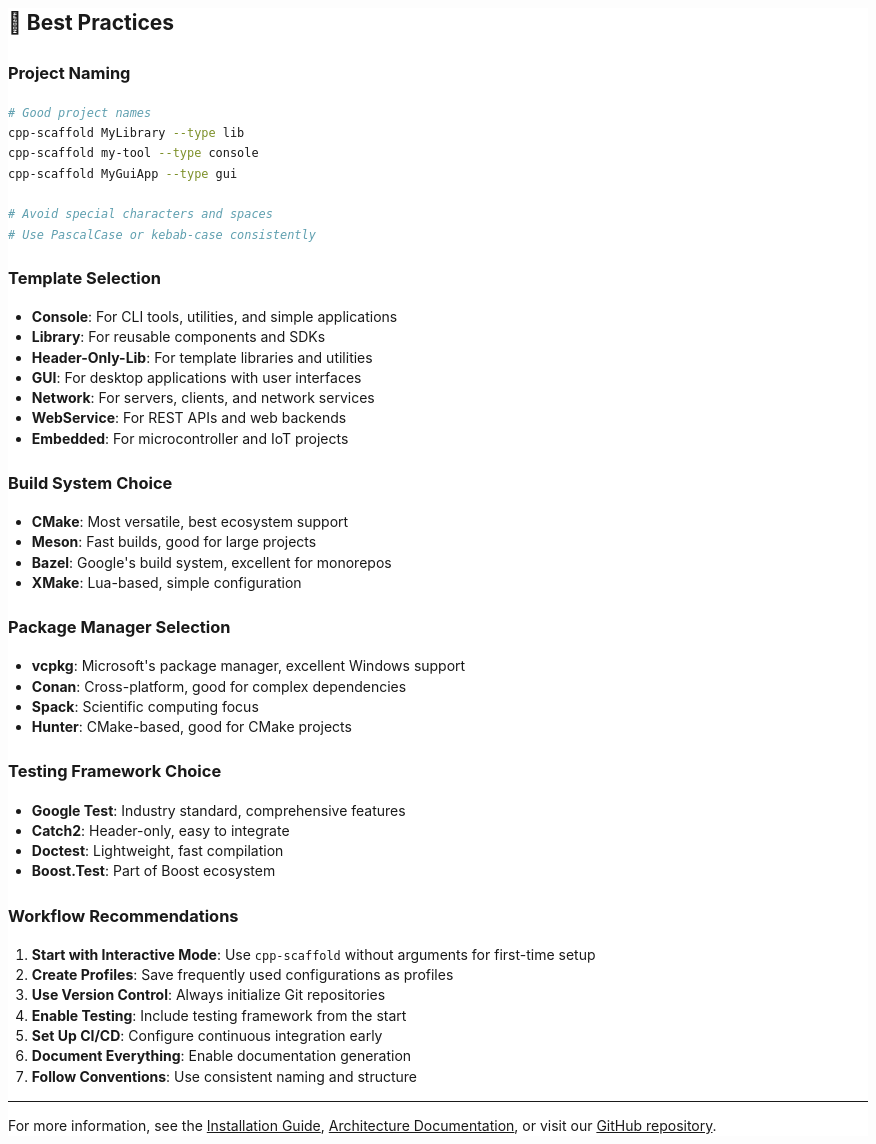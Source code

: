 
## 🎯 Best Practices

### Project Naming

```bash
# Good project names
cpp-scaffold MyLibrary --type lib
cpp-scaffold my-tool --type console
cpp-scaffold MyGuiApp --type gui

# Avoid special characters and spaces
# Use PascalCase or kebab-case consistently
```

### Template Selection

- **Console**: For CLI tools, utilities, and simple applications
- **Library**: For reusable components and SDKs
- **Header-Only-Lib**: For template libraries and utilities
- **GUI**: For desktop applications with user interfaces
- **Network**: For servers, clients, and network services
- **WebService**: For REST APIs and web backends
- **Embedded**: For microcontroller and IoT projects

### Build System Choice

- **CMake**: Most versatile, best ecosystem support
- **Meson**: Fast builds, good for large projects
- **Bazel**: Google's build system, excellent for monorepos
- **XMake**: Lua-based, simple configuration

### Package Manager Selection

- **vcpkg**: Microsoft's package manager, excellent Windows support
- **Conan**: Cross-platform, good for complex dependencies
- **Spack**: Scientific computing focus
- **Hunter**: CMake-based, good for CMake projects

### Testing Framework Choice

- **Google Test**: Industry standard, comprehensive features
- **Catch2**: Header-only, easy to integrate
- **Doctest**: Lightweight, fast compilation
- **Boost.Test**: Part of Boost ecosystem

### Workflow Recommendations

1. **Start with Interactive Mode**: Use `cpp-scaffold` without arguments for first-time setup
2. **Create Profiles**: Save frequently used configurations as profiles
3. **Use Version Control**: Always initialize Git repositories
4. **Enable Testing**: Include testing framework from the start
5. **Set Up CI/CD**: Configure continuous integration early
6. **Document Everything**: Enable documentation generation
7. **Follow Conventions**: Use consistent naming and structure

---

For more information, see the [Installation Guide](../getting-started/installation.md), [Architecture Documentation](../developer-guide/architecture.md), or visit our [GitHub repository](https://github.com/cpp-scaffold/cpp-scaffold).
